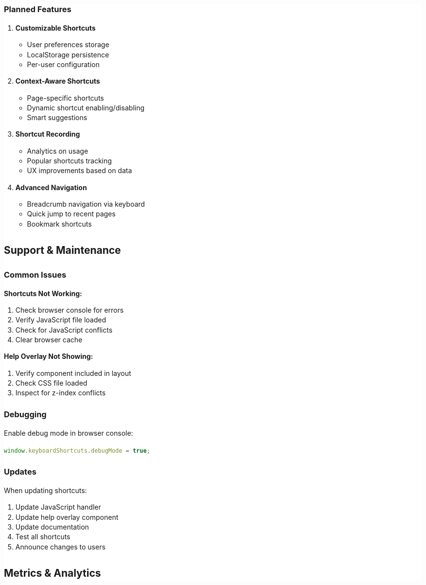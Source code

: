 ### Planned Features
1. **Customizable Shortcuts**
   - User preferences storage
   - LocalStorage persistence
   - Per-user configuration

2. **Context-Aware Shortcuts**
   - Page-specific shortcuts
   - Dynamic shortcut enabling/disabling
   - Smart suggestions

3. **Shortcut Recording**
   - Analytics on usage
   - Popular shortcuts tracking
   - UX improvements based on data

4. **Advanced Navigation**
   - Breadcrumb navigation via keyboard
   - Quick jump to recent pages
   - Bookmark shortcuts

## Support & Maintenance

### Common Issues

**Shortcuts Not Working:**
1. Check browser console for errors
2. Verify JavaScript file loaded
3. Check for JavaScript conflicts
4. Clear browser cache

**Help Overlay Not Showing:**
1. Verify component included in layout
2. Check CSS file loaded
3. Inspect for z-index conflicts

### Debugging

Enable debug mode in browser console:
```javascript
window.keyboardShortcuts.debugMode = true;
```

### Updates

When updating shortcuts:
1. Update JavaScript handler
2. Update help overlay component
3. Update documentation
4. Test all shortcuts
5. Announce changes to users

## Metrics & Analytics
